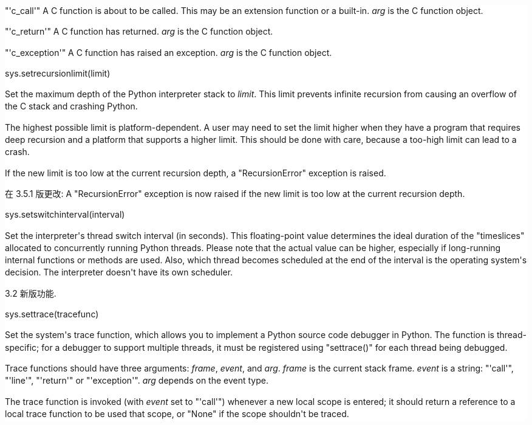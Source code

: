    "'c_call'"
      A C function is about to be called.  This may be an extension
      function or a built-in.  *arg* is the C function object.

   "'c_return'"
      A C function has returned. *arg* is the C function object.

   "'c_exception'"
      A C function has raised an exception.  *arg* is the C function
      object.

sys.setrecursionlimit(limit)

   Set the maximum depth of the Python interpreter stack to *limit*.
   This limit prevents infinite recursion from causing an overflow of
   the C stack and crashing Python.

   The highest possible limit is platform-dependent.  A user may need
   to set the limit higher when they have a program that requires deep
   recursion and a platform that supports a higher limit.  This should
   be done with care, because a too-high limit can lead to a crash.

   If the new limit is too low at the current recursion depth, a
   "RecursionError" exception is raised.

   在 3.5.1 版更改: A "RecursionError" exception is now raised if the
   new limit is too low at the current recursion depth.

sys.setswitchinterval(interval)

   Set the interpreter's thread switch interval (in seconds).  This
   floating-point value determines the ideal duration of the
   "timeslices" allocated to concurrently running Python threads.
   Please note that the actual value can be higher, especially if
   long-running internal functions or methods are used.  Also, which
   thread becomes scheduled at the end of the interval is the
   operating system's decision.  The interpreter doesn't have its own
   scheduler.

   3.2 新版功能.

sys.settrace(tracefunc)

   Set the system's trace function, which allows you to implement a
   Python source code debugger in Python.  The function is thread-
   specific; for a debugger to support multiple threads, it must be
   registered using "settrace()" for each thread being debugged.

   Trace functions should have three arguments: *frame*, *event*, and
   *arg*. *frame* is the current stack frame.  *event* is a string:
   "'call'", "'line'", "'return'" or "'exception'".  *arg* depends on
   the event type.

   The trace function is invoked (with *event* set to "'call'")
   whenever a new local scope is entered; it should return a reference
   to a local trace function to be used that scope, or "None" if the
   scope shouldn't be traced.
